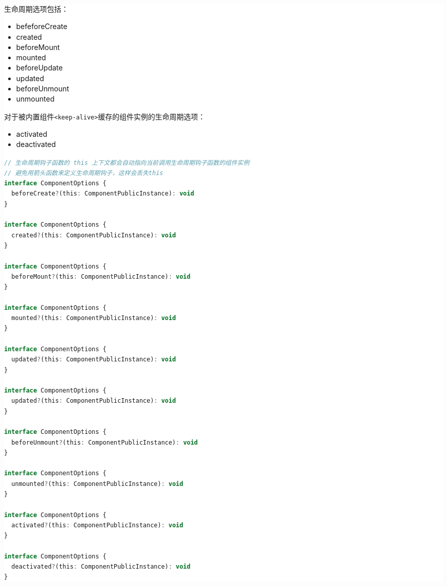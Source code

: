生命周期选项包括：
* befeforeCreate
* created
* beforeMount
* mounted
* beforeUpdate
* updated
* beforeUnmount
* unmounted

对于被内置组件`<keep-alive>`缓存的组件实例的生命周期选项：
* activated
* deactivated


```typescript
// 生命周期钩子函数的 this 上下文都会自动指向当前调用生命周期钩子函数的组件实例
// 避免用箭头函数来定义生命周期钩子，这样会丢失this
interface ComponentOptions {
  beforeCreate?(this: ComponentPublicInstance): void
}

interface ComponentOptions {
  created?(this: ComponentPublicInstance): void
}

interface ComponentOptions {
  beforeMount?(this: ComponentPublicInstance): void
}

interface ComponentOptions {
  mounted?(this: ComponentPublicInstance): void
}

interface ComponentOptions {
  updated?(this: ComponentPublicInstance): void
}

interface ComponentOptions {
  updated?(this: ComponentPublicInstance): void
}

interface ComponentOptions {
  beforeUnmount?(this: ComponentPublicInstance): void
}

interface ComponentOptions {
  unmounted?(this: ComponentPublicInstance): void
}

interface ComponentOptions {
  activated?(this: ComponentPublicInstance): void
}

interface ComponentOptions {
  deactivated?(this: ComponentPublicInstance): void
}
```
